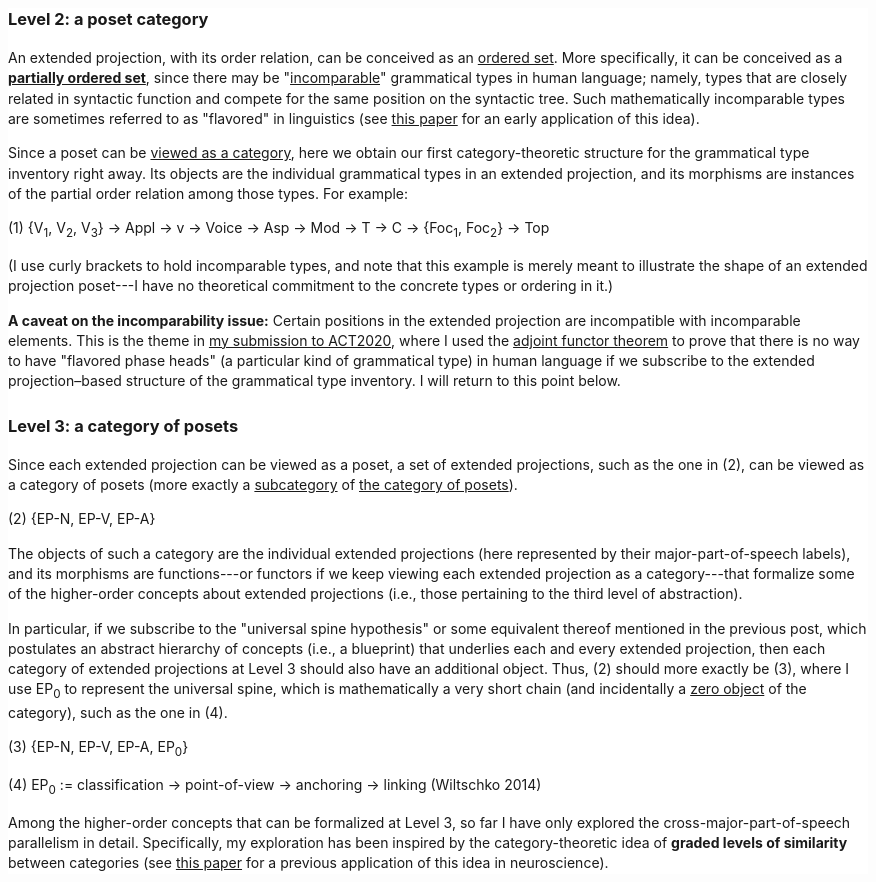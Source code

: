 ### Level 2: a poset category
An extended projection, with its order relation, can be conceived as an [ordered set](https://proofwiki.org/wiki/Definition:Ordered_Set). More specifically, it can be conceived as a [**partially ordered set**](https://en.wikipedia.org/wiki/Partially_ordered_set), since there may be "[incomparable](https://en.wikipedia.org/wiki/Comparability)" grammatical types in human language; namely, types that are closely related in syntactic function and compete for the same position on the syntactic tree. Such mathematically incomparable types are sometimes referred to as "flavored" in linguistics (see [this paper](https://dingo.sbs.arizona.edu/~hharley/PDFs/FolliHarley2002Final.pdf) for an early application of this idea).

Since a poset can be [viewed as a category](https://ncatlab.org/nlab/show/partial+order#AsACategoryWithExtraProperties), here we obtain our first category-theoretic structure for the grammatical type inventory right away. Its objects are the individual grammatical types in an extended projection, and its morphisms are instances of the partial order relation among those types. For example:

(1) {V$_1$, V$_2$, V$_3$} $\rightarrow$ Appl $\rightarrow$ v $\rightarrow$ Voice $\rightarrow$ Asp $\rightarrow$ Mod $\rightarrow$ T $\rightarrow$ C $\rightarrow$ {Foc$_1$, Foc$_2$} $\rightarrow$ Top

(I use curly brackets to hold incomparable types, and note that this example is merely meant to illustrate the shape of an extended projection poset---I have no theoretical commitment to the concrete types or ordering in it.)

**A caveat on the incomparability issue:** Certain positions in the extended projection are incompatible with incomparable elements. This is the theme in [my submission to ACT2020](https://www.juliosong.com/doc/Song2020ACTabstract.pdf), where I used the [adjoint functor theorem](https://ncatlab.org/nlab/show/adjoint+functor+theorem) to prove that there is no way to have "flavored phase heads" (a particular kind of grammatical type) in human language if we subscribe to the extended projection–based structure of the grammatical type inventory. I will return to this point below.

### Level 3: a category of posets
Since each extended projection can be viewed as a poset, a set of extended projections, such as the one in (2), can be viewed as a category of posets (more exactly a [subcategory](https://en.wikipedia.org/wiki/Subcategory) of [the category of posets](https://en.wikiversity.org/wiki/Introduction_to_Category_Theory/Categories#All_Posets)).

(2) {EP-N, EP-V, EP-A}

The objects of such a category are the individual extended projections (here represented by their major-part-of-speech labels), and its morphisms are functions---or functors if we keep viewing each extended projection as a category---that formalize some of the higher-order concepts about extended projections (i.e., those pertaining to the third level of abstraction).

In particular, if we subscribe to the "universal spine hypothesis" or some equivalent thereof mentioned in the previous post, which postulates an abstract hierarchy of concepts (i.e., a blueprint) that underlies each and every extended projection, then each category of extended projections at Level 3 should also have an additional object. Thus, (2) should more exactly be (3), where I use EP$_0$ to represent the universal spine, which is mathematically a very short chain (and incidentally a [zero object](https://ncatlab.org/nlab/show/zero+object) of the category), such as the one in (4).

(3) {EP-N, EP-V, EP-A, EP$_0$}

(4) EP$_0$ := classification $\rightarrow$ point-of-view $\rightarrow$ anchoring $\rightarrow$ linking (Wiltschko 2014)

Among the higher-order concepts that can be formalized at Level 3, so far I have only explored the cross-major-part-of-speech parallelism in detail. Specifically, my exploration has been inspired by the category-theoretic idea of **graded levels of similarity** between categories (see [this paper](https://www.sciencedirect.com/science/article/pii/S0168010215002989) for a previous application of this idea in neuroscience).
